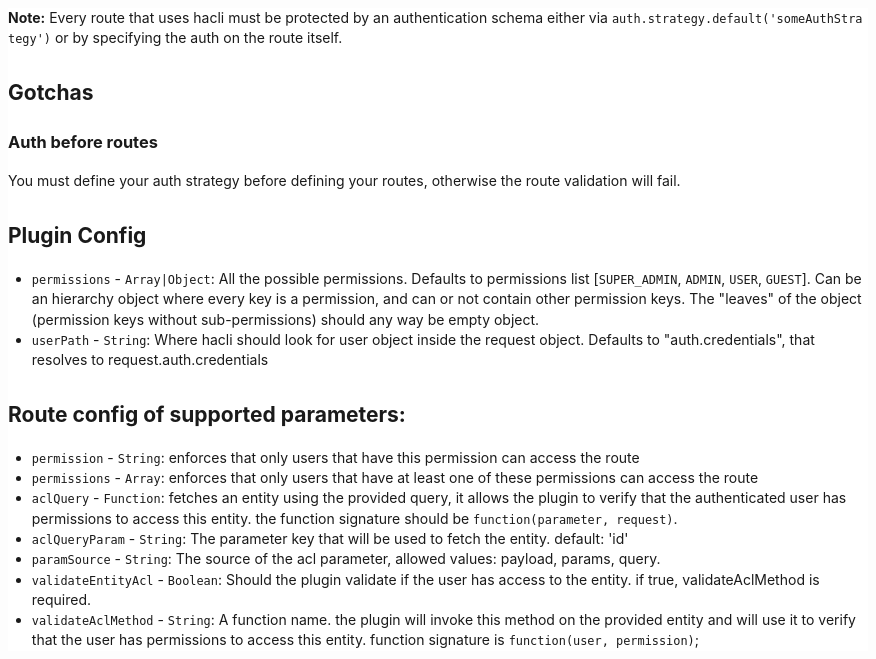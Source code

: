 **Note:** Every route that uses hacli must be protected by an authentication schema either via `auth.strategy.default('someAuthStrategy')` or by specifying the auth on the route itself.

## Gotchas

### Auth before routes

You must define your auth strategy before defining your routes, otherwise the route validation will fail.

## Plugin Config

- `permissions` - `Array|Object`: All the possible permissions. Defaults to permissions list [`SUPER_ADMIN`, `ADMIN`, `USER`, `GUEST`]. Can be an hierarchy object where every key is a permission, and can or not contain other permission keys. The "leaves" of the object (permission keys without sub-permissions) should any way be empty object.
- `userPath` - `String`: Where hacli should look for user object inside the request object. Defaults to "auth.credentials", that resolves to request.auth.credentials

## Route config of supported parameters:

- `permission` - `String`: enforces that only users that have this permission can access the route
- `permissions` - `Array`: enforces that only users that have at least one of these permissions can access the route
- `aclQuery` - `Function`: fetches an entity using the provided query, it allows the plugin to verify that the authenticated user has permissions to access this entity. the function signature should be `function(parameter, request)`.
- `aclQueryParam` - `String`: The parameter key that will be used to fetch the entity. default: 'id'
- `paramSource` - `String`: The source of the acl parameter, allowed values: payload, params, query.
- `validateEntityAcl` - `Boolean`: Should the plugin validate if the user has access to the entity. if true, validateAclMethod is required.
- `validateAclMethod` - `String`: A function name. the plugin will invoke this method on the provided entity and will use it to verify that the user has permissions to access this entity. function signature is `function(user, permission)`;

[npm-badge]: https://badge.fury.io/js/%40antoniogiordano%2Fhacli.svg
[npm-url]: https://www.npmjs.com/package/@antoniogiordano/hacli
[travis-badge]: https://travis-ci.org/antoniogiordano/hacli.svg?branch=master
[travis-url]: https://travis-ci.org/antoniogiordano/hacli
[coveralls-badge]: https://coveralls.io/repos/antoniogiordano/hacli/badge.svg?branch=master&service=github
[coveralls-url]: https://coveralls.io/github/antoniogiordano/hacli?branch=master

